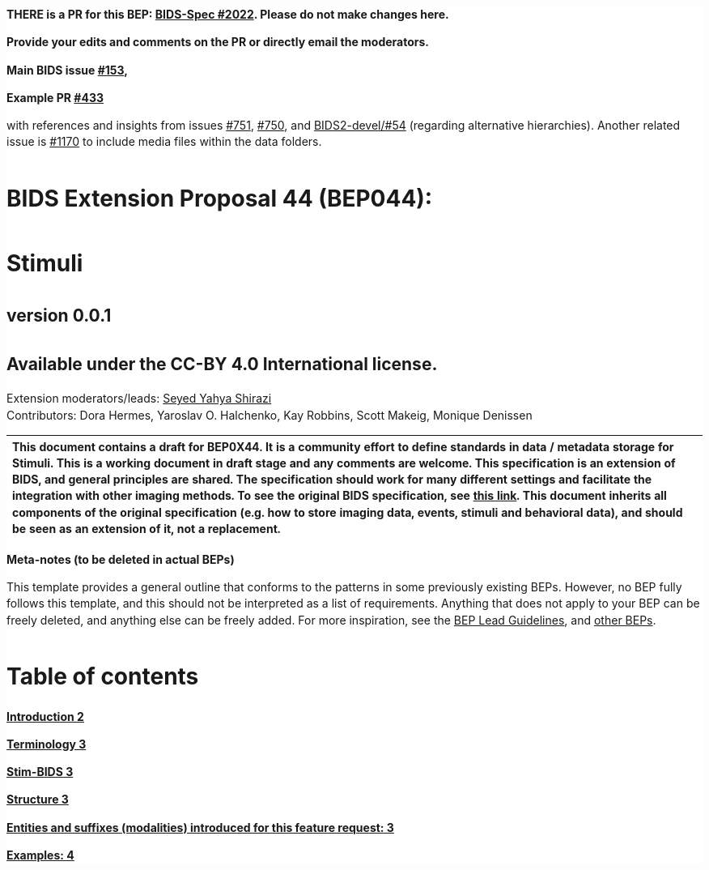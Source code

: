 **THERE is a PR for this BEP: [BIDS-Spec \#2022](https://github.com/bids-standard/bids-specification/pull/2022). Please do not make changes here.**

**Provide your edits and comments on the PR or directly email the moderators.**

**Main BIDS issue [\#153](https://github.com/bids-standard/bids-specification/issues/153),**

**Example PR [\#433](https://github.com/bids-standard/bids-examples/pull/433)**

with references and insights from issues [\#751](https://github.com/bids-standard/bids-specification/issues/751), [\#750](https://github.com/bids-standard/bids-specification/issues/750),  and [BIDS2-devel/\#54](https://github.com/bids-standard/bids-2-devel/issues/54) (regarding alternative hierarchies). Another related issue is [\#1170](https://github.com/bids-standard/bids-specification/issues/1770) to include media files within the data folders.

# BIDS Extension Proposal 44 (BEP044):

# Stimuli

## version 0.0.1

## Available under the CC-BY 4.0 International license.

Extension moderators/leads: [Seyed Yahya Shirazi](mailto:shirazi@ieee.org)  
Contributors: Dora Hermes, Yaroslav O. Halchenko, Kay Robbins, Scott Makeig, Monique Denissen

| This document contains a draft for BEP0X44. It is a community effort to define standards in data / metadata storage for Stimuli. This is a working document in draft stage and any comments are welcome.  This specification is an extension of BIDS, and general principles are shared. The specification should work for many different settings and facilitate the integration with other imaging methods. To see the original BIDS specification, see [this link](https://bids-specification.readthedocs.io). This document inherits all components of the original specification (e.g. how to store imaging data, events, stimuli and behavioral data), and should be seen as an extension of it, not a replacement. |
| :---- |

**Meta-notes (to be deleted in actual BEPs)**

This template provides a general outline that conforms to the patterns in some previously existing BEPs. However, no BEP fully follows this template, and this should not be interpreted as a list of requirements. Anything that does not apply to your BEP can be freely deleted, and anything else can be freely added. For more inspiration, see the [BEP Lead Guidelines](https://docs.google.com/document/d/1pWmEEY-1-WuwBPNy5tDAxVJYQ9Een4hZJM06tQZg8X4/edit?usp%3Dsharing&sa=D&ust=1537468908724000), and [other BEPs](https://bids.neuroimaging.io/get_involved.html#extending-the-bids-specification).

# **Table of contents**

[**Introduction	2**](#introduction)

[**Terminology	3**](#terminology)

[**Stim-BIDS	3**](#stim-bids)

[**Structure	3**](#3.1.-directory-structure)

[**Entities and suffixes (modalities) introduced for this feature request:	3**](#heading=h.g82534ipxafy)

[**Examples:	4**](#examples:)
